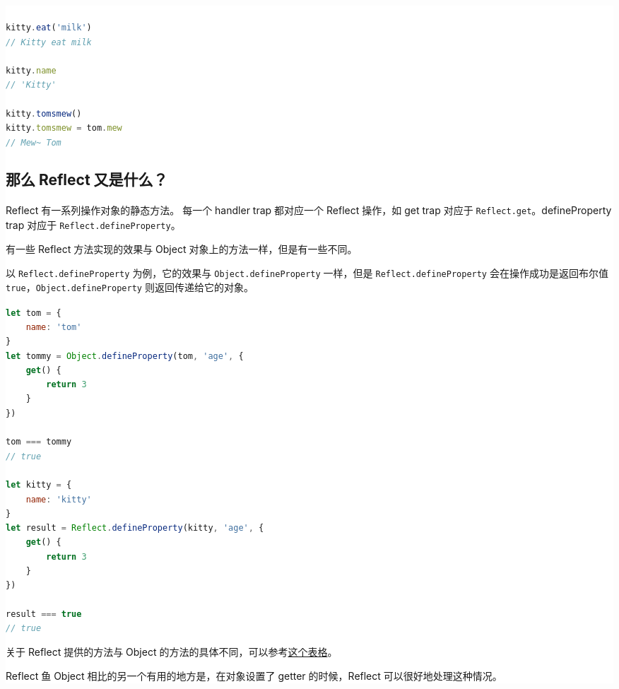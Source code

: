 ```js

kitty.eat('milk')
// Kitty eat milk

kitty.name
// 'Kitty'

kitty.tomsmew()
kitty.tomsmew = tom.mew
// Mew~ Tom
```

## 那么 Reflect 又是什么？

Reflect 有一系列操作对象的静态方法。
每一个 handler trap 都对应一个 Reflect 操作，如 get trap 对应于 `Reflect.get`。defineProperty trap 对应于 `Reflect.defineProperty`。

有一些 Reflect 方法实现的效果与 Object 对象上的方法一样，但是有一些不同。

以 `Reflect.defineProperty` 为例，它的效果与 `Object.defineProperty` 一样，但是 `Reflect.defineProperty` 会在操作成功是返回布尔值 `true`，`Object.defineProperty` 则返回传递给它的对象。

```js
let tom = {
    name: 'tom'
}
let tommy = Object.defineProperty(tom, 'age', {
    get() {
        return 3
    }
})

tom === tommy
// true

let kitty = {
    name: 'kitty'
}
let result = Reflect.defineProperty(kitty, 'age', {
    get() { 
        return 3
    }
})

result === true
// true
```

关于 Reflect 提供的方法与 Object 的方法的具体不同，可以参考[这个表格](https://developer.mozilla.org/en-US/docs/Web/JavaScript/Reference/Global_Objects/Reflect/Comparing_Reflect_and_Object_methods)。

Reflect 鱼 Object 相比的另一个有用的地方是，在对象设置了 getter 的时候，Reflect 可以很好地处理这种情况。

